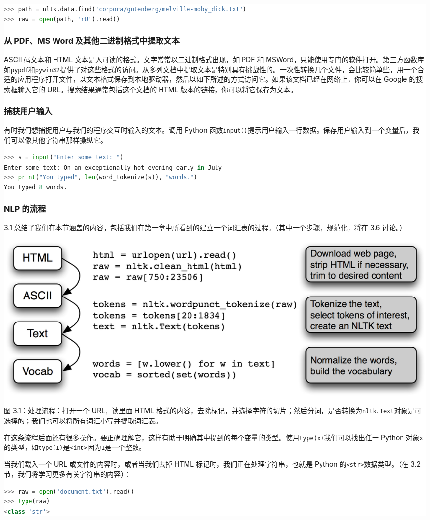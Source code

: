 ```py
>>> path = nltk.data.find('corpora/gutenberg/melville-moby_dick.txt')
>>> raw = open(path, 'rU').read()
```

### 从 PDF、MS Word 及其他二进制格式中提取文本

ASCII 码文本和 HTML 文本是人可读的格式。文字常常以二进制格式出现，如 PDF 和 MSWord，只能使用专门的软件打开。第三方函数库如`pypdf`和`pywin32`提供了对这些格式的访问。从多列文档中提取文本是特别具有挑战性的。一次性转换几个文件，会比较简单些，用一个合适的应用程序打开文件，以文本格式保存到本地驱动器，然后以如下所述的方式访问它。如果该文档已经在网络上，你可以在 Google 的搜索框输入它的 URL。搜索结果通常包括这个文档的 HTML 版本的链接，你可以将它保存为文本。

### 捕获用户输入

有时我们想捕捉用户与我们的程序交互时输入的文本。调用 Python 函数`input()`提示用户输入一行数据。保存用户输入到一个变量后，我们可以像其他字符串那样操纵它。

```py
>>> s = input("Enter some text: ")
Enter some text: On an exceptionally hot evening early in July
>>> print("You typed", len(word_tokenize(s)), "words.")
You typed 8 words.
```

### NLP 的流程

3.1 总结了我们在本节涵盖的内容，包括我们在第一章中所看到的建立一个词汇表的过程。（其中一个步骤，规范化，将在 3.6 讨论。）

![Images/pipeline1.png](Images/8c5ec1a0132f7c85fd96eda9d9929d15.jpg)

图 3.1：处理流程：打开一个 URL，读里面 HTML 格式的内容，去除标记，并选择字符的切片；然后分词，是否转换为`nltk.Text`对象是可选择的；我们也可以将所有词汇小写并提取词汇表。

在这条流程后面还有很多操作。要正确理解它，这样有助于明确其中提到的每个变量的类型。使用`type(x)`我们可以找出任一 Python 对象`x`的类型，如`type(1)`是`<int>`因为`1`是一个整数。

当我们载入一个 URL 或文件的内容时，或者当我们去掉 HTML 标记时，我们正在处理字符串，也就是 Python 的`<str>`数据类型。（在 3.2 节，我们将学习更多有关字符串的内容）：

```py
>>> raw = open('document.txt').read()
>>> type(raw)
<class 'str'>
```
